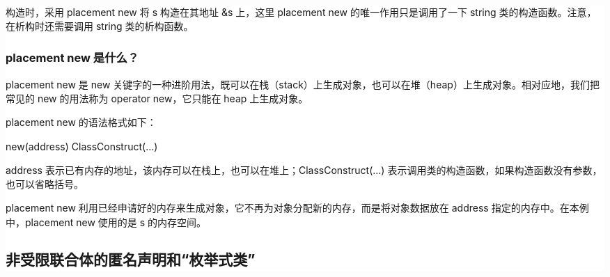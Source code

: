 ```cpp
```

构造时，采用 placement new 将 s 构造在其地址 &s 上，这里 placement new 的唯一作用只是调用了一下 string 类的构造函数。注意，在析构时还需要调用 string 类的析构函数。

### placement new 是什么？

placement new 是 new 关键字的一种进阶用法，既可以在栈（stack）上生成对象，也可以在堆（heap）上生成对象。相对应地，我们把常见的 new 的用法称为 operator new，它只能在 heap 上生成对象。

placement new 的语法格式如下：

new(address) ClassConstruct(…)

address 表示已有内存的地址，该内存可以在栈上，也可以在堆上；ClassConstruct(…) 表示调用类的构造函数，如果构造函数没有参数，也可以省略括号。

placement new 利用已经申请好的内存来生成对象，它不再为对象分配新的内存，而是将对象数据放在 address 指定的内存中。在本例中，placement new 使用的是 s 的内存空间。

## 非受限联合体的匿名声明和“枚举式类”

